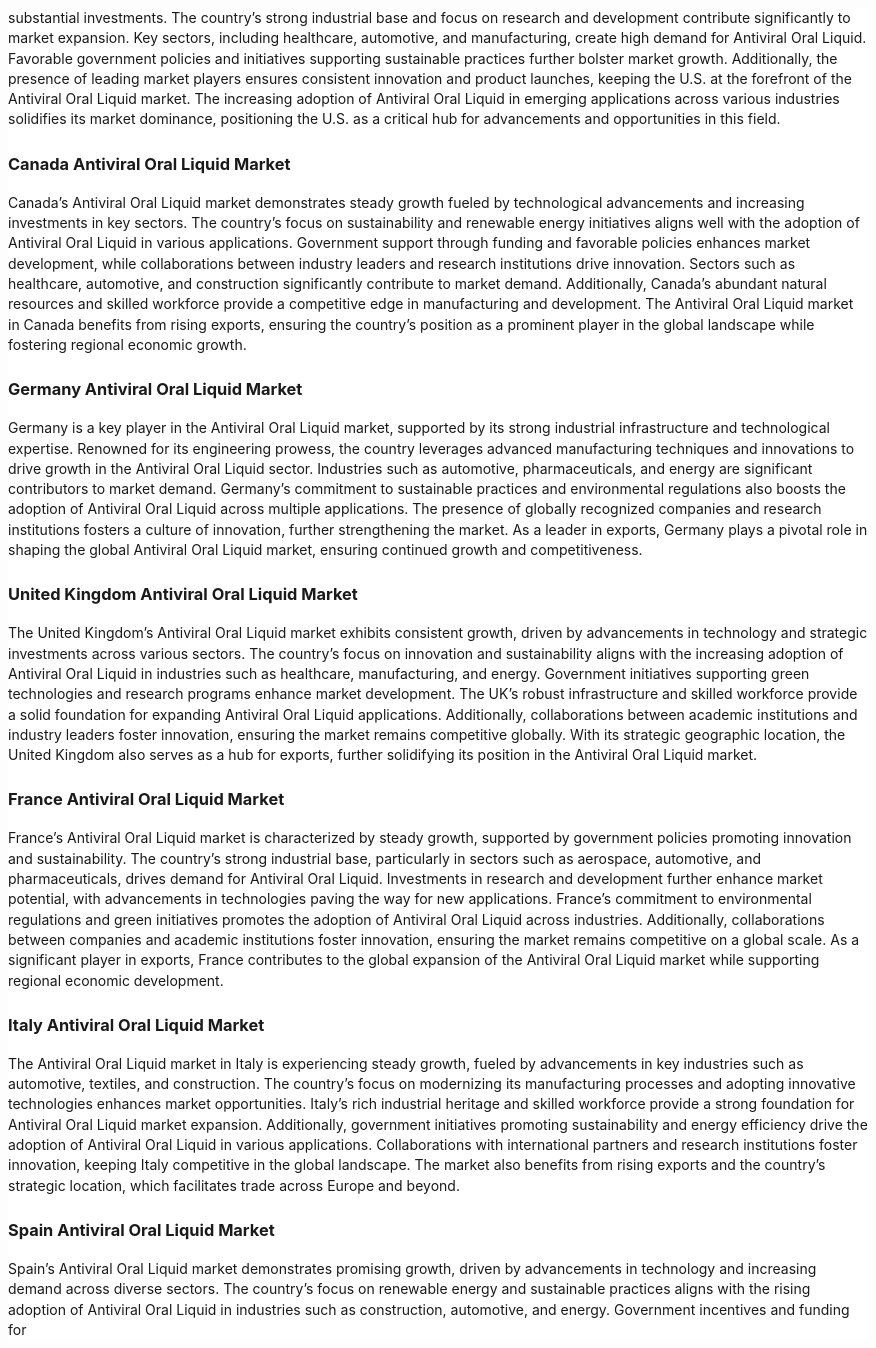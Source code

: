 substantial investments. The country&rsquo;s strong industrial base and focus on research and development contribute significantly to market expansion. Key sectors, including healthcare, automotive, and manufacturing, create high demand for Antiviral Oral Liquid. Favorable government policies and initiatives supporting sustainable practices further bolster market growth. Additionally, the presence of leading market players ensures consistent innovation and product launches, keeping the U.S. at the forefront of the Antiviral Oral Liquid market. The increasing adoption of Antiviral Oral Liquid in emerging applications across various industries solidifies its market dominance, positioning the U.S. as a critical hub for advancements and opportunities in this field.</p><h3>Canada Antiviral Oral Liquid Market</h3><p>Canada&rsquo;s Antiviral Oral Liquid market demonstrates steady growth fueled by technological advancements and increasing investments in key sectors. The country&rsquo;s focus on sustainability and renewable energy initiatives aligns well with the adoption of Antiviral Oral Liquid in various applications. Government support through funding and favorable policies enhances market development, while collaborations between industry leaders and research institutions drive innovation. Sectors such as healthcare, automotive, and construction significantly contribute to market demand. Additionally, Canada&rsquo;s abundant natural resources and skilled workforce provide a competitive edge in manufacturing and development. The Antiviral Oral Liquid market in Canada benefits from rising exports, ensuring the country&rsquo;s position as a prominent player in the global landscape while fostering regional economic growth.</p><h3>Germany Antiviral Oral Liquid Market</h3><p>Germany is a key player in the Antiviral Oral Liquid market, supported by its strong industrial infrastructure and technological expertise. Renowned for its engineering prowess, the country leverages advanced manufacturing techniques and innovations to drive growth in the Antiviral Oral Liquid sector. Industries such as automotive, pharmaceuticals, and energy are significant contributors to market demand. Germany&rsquo;s commitment to sustainable practices and environmental regulations also boosts the adoption of Antiviral Oral Liquid across multiple applications. The presence of globally recognized companies and research institutions fosters a culture of innovation, further strengthening the market. As a leader in exports, Germany plays a pivotal role in shaping the global Antiviral Oral Liquid market, ensuring continued growth and competitiveness.</p><h3>United Kingdom Antiviral Oral Liquid Market</h3><p>The United Kingdom&rsquo;s Antiviral Oral Liquid market exhibits consistent growth, driven by advancements in technology and strategic investments across various sectors. The country&rsquo;s focus on innovation and sustainability aligns with the increasing adoption of Antiviral Oral Liquid in industries such as healthcare, manufacturing, and energy. Government initiatives supporting green technologies and research programs enhance market development. The UK&rsquo;s robust infrastructure and skilled workforce provide a solid foundation for expanding Antiviral Oral Liquid applications. Additionally, collaborations between academic institutions and industry leaders foster innovation, ensuring the market remains competitive globally. With its strategic geographic location, the United Kingdom also serves as a hub for exports, further solidifying its position in the Antiviral Oral Liquid market.</p><h3>France Antiviral Oral Liquid Market</h3><p>France&rsquo;s Antiviral Oral Liquid market is characterized by steady growth, supported by government policies promoting innovation and sustainability. The country&rsquo;s strong industrial base, particularly in sectors such as aerospace, automotive, and pharmaceuticals, drives demand for Antiviral Oral Liquid. Investments in research and development further enhance market potential, with advancements in technologies paving the way for new applications. France&rsquo;s commitment to environmental regulations and green initiatives promotes the adoption of Antiviral Oral Liquid across industries. Additionally, collaborations between companies and academic institutions foster innovation, ensuring the market remains competitive on a global scale. As a significant player in exports, France contributes to the global expansion of the Antiviral Oral Liquid market while supporting regional economic development.</p><h3>Italy Antiviral Oral Liquid Market</h3><p>The Antiviral Oral Liquid market in Italy is experiencing steady growth, fueled by advancements in key industries such as automotive, textiles, and construction. The country&rsquo;s focus on modernizing its manufacturing processes and adopting innovative technologies enhances market opportunities. Italy&rsquo;s rich industrial heritage and skilled workforce provide a strong foundation for Antiviral Oral Liquid market expansion. Additionally, government initiatives promoting sustainability and energy efficiency drive the adoption of Antiviral Oral Liquid in various applications. Collaborations with international partners and research institutions foster innovation, keeping Italy competitive in the global landscape. The market also benefits from rising exports and the country&rsquo;s strategic location, which facilitates trade across Europe and beyond.</p><h3>Spain Antiviral Oral Liquid Market</h3><p>Spain&rsquo;s Antiviral Oral Liquid market demonstrates promising growth, driven by advancements in technology and increasing demand across diverse sectors. The country&rsquo;s focus on renewable energy and sustainable practices aligns with the rising adoption of Antiviral Oral Liquid in industries such as construction, automotive, and energy. Government incentives and funding for